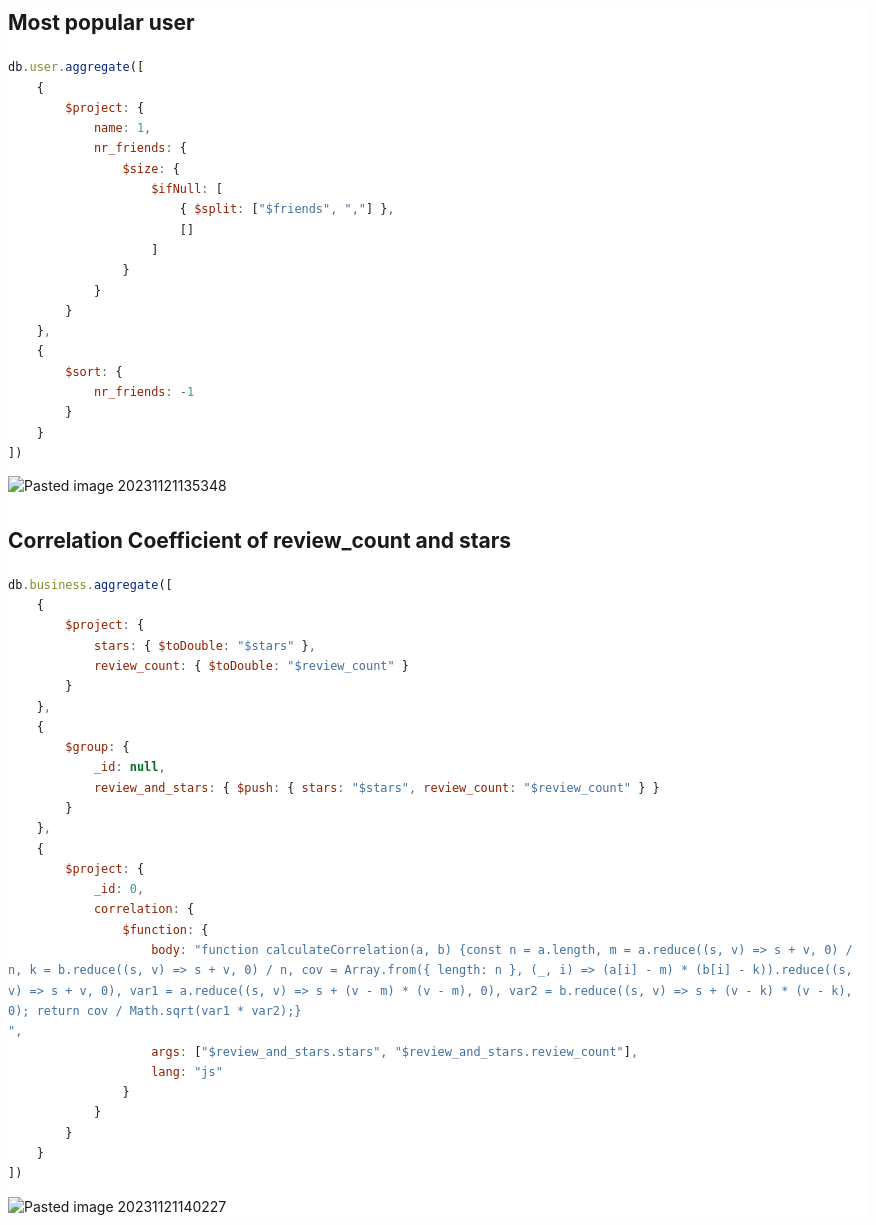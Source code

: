 ## Most popular user
```js
db.user.aggregate([
    {
        $project: {
            name: 1,
            nr_friends: {
                $size: {
                    $ifNull: [
                        { $split: ["$friends", ","] },
                        []
                    ]
                }
            }
        }
    },
    {
        $sort: {
            nr_friends: -1
        }
    }
])
```
![Pasted image 20231121135348](../assets/Pasted%20image%2020231121135348.png)


## Correlation Coefficient of review_count and stars

```js
db.business.aggregate([
    {
        $project: {
            stars: { $toDouble: "$stars" },
            review_count: { $toDouble: "$review_count" }
        }
    },
    {
        $group: {
            _id: null,
            review_and_stars: { $push: { stars: "$stars", review_count: "$review_count" } }
        }
    },
    {
        $project: {
            _id: 0,
            correlation: {
                $function: {
                    body: "function calculateCorrelation(a, b) {const n = a.length, m = a.reduce((s, v) => s + v, 0) / n, k = b.reduce((s, v) => s + v, 0) / n, cov = Array.from({ length: n }, (_, i) => (a[i] - m) * (b[i] - k)).reduce((s, v) => s + v, 0), var1 = a.reduce((s, v) => s + (v - m) * (v - m), 0), var2 = b.reduce((s, v) => s + (v - k) * (v - k), 0); return cov / Math.sqrt(var1 * var2);}
",
                    args: ["$review_and_stars.stars", "$review_and_stars.review_count"],
                    lang: "js"
                }
            }
        }
    }
])
```
![Pasted image 20231121140227](../assets/Pasted%20image%2020231121140227.png)
